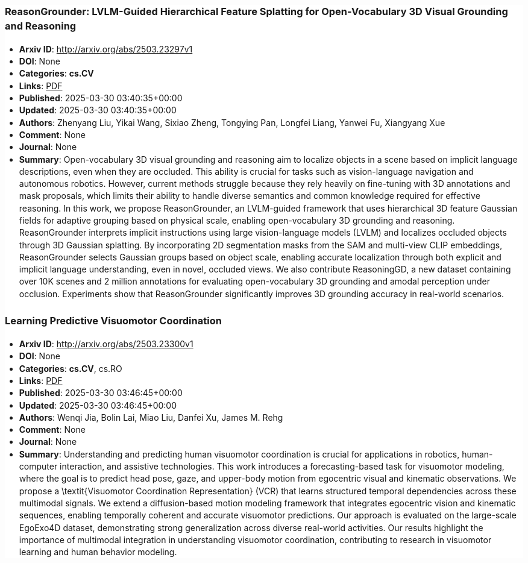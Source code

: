 

### ReasonGrounder: LVLM-Guided Hierarchical Feature Splatting for Open-Vocabulary 3D Visual Grounding and Reasoning
- **Arxiv ID**: http://arxiv.org/abs/2503.23297v1
- **DOI**: None
- **Categories**: **cs.CV**
- **Links**: [PDF](http://arxiv.org/pdf/2503.23297v1)
- **Published**: 2025-03-30 03:40:35+00:00
- **Updated**: 2025-03-30 03:40:35+00:00
- **Authors**: Zhenyang Liu, Yikai Wang, Sixiao Zheng, Tongying Pan, Longfei Liang, Yanwei Fu, Xiangyang Xue
- **Comment**: None
- **Journal**: None
- **Summary**: Open-vocabulary 3D visual grounding and reasoning aim to localize objects in a scene based on implicit language descriptions, even when they are occluded. This ability is crucial for tasks such as vision-language navigation and autonomous robotics. However, current methods struggle because they rely heavily on fine-tuning with 3D annotations and mask proposals, which limits their ability to handle diverse semantics and common knowledge required for effective reasoning. In this work, we propose ReasonGrounder, an LVLM-guided framework that uses hierarchical 3D feature Gaussian fields for adaptive grouping based on physical scale, enabling open-vocabulary 3D grounding and reasoning. ReasonGrounder interprets implicit instructions using large vision-language models (LVLM) and localizes occluded objects through 3D Gaussian splatting. By incorporating 2D segmentation masks from the SAM and multi-view CLIP embeddings, ReasonGrounder selects Gaussian groups based on object scale, enabling accurate localization through both explicit and implicit language understanding, even in novel, occluded views. We also contribute ReasoningGD, a new dataset containing over 10K scenes and 2 million annotations for evaluating open-vocabulary 3D grounding and amodal perception under occlusion. Experiments show that ReasonGrounder significantly improves 3D grounding accuracy in real-world scenarios.



### Learning Predictive Visuomotor Coordination
- **Arxiv ID**: http://arxiv.org/abs/2503.23300v1
- **DOI**: None
- **Categories**: **cs.CV**, cs.RO
- **Links**: [PDF](http://arxiv.org/pdf/2503.23300v1)
- **Published**: 2025-03-30 03:46:45+00:00
- **Updated**: 2025-03-30 03:46:45+00:00
- **Authors**: Wenqi Jia, Bolin Lai, Miao Liu, Danfei Xu, James M. Rehg
- **Comment**: None
- **Journal**: None
- **Summary**: Understanding and predicting human visuomotor coordination is crucial for applications in robotics, human-computer interaction, and assistive technologies. This work introduces a forecasting-based task for visuomotor modeling, where the goal is to predict head pose, gaze, and upper-body motion from egocentric visual and kinematic observations. We propose a \textit{Visuomotor Coordination Representation} (VCR) that learns structured temporal dependencies across these multimodal signals. We extend a diffusion-based motion modeling framework that integrates egocentric vision and kinematic sequences, enabling temporally coherent and accurate visuomotor predictions. Our approach is evaluated on the large-scale EgoExo4D dataset, demonstrating strong generalization across diverse real-world activities. Our results highlight the importance of multimodal integration in understanding visuomotor coordination, contributing to research in visuomotor learning and human behavior modeling.
